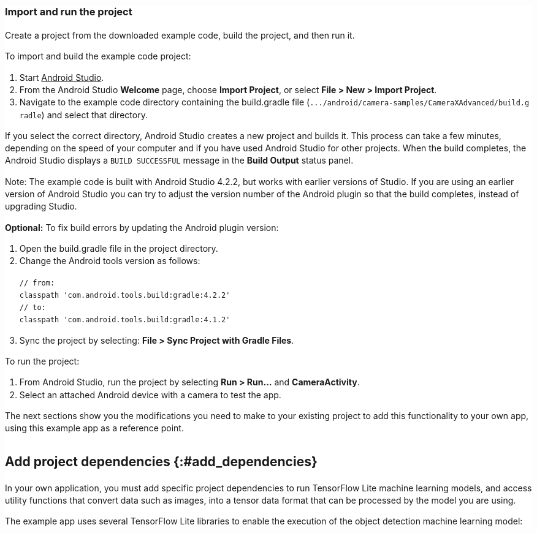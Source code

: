### Import and run the project

Create a project from the downloaded example code, build the project, and then
run it.

To import and build the example code project:

1.  Start [Android Studio](https://developer.android.com/studio).
1.  From the Android Studio **Welcome** page, choose **Import Project**, or
    select **File > New > Import Project**.
1.  Navigate to the example code directory containing the build.gradle file
    (`.../android/camera-samples/CameraXAdvanced/build.gradle`) and select that
    directory.

If you select the correct directory, Android Studio creates a new project and
builds it. This process can take a few minutes, depending on the speed of your
computer and if you have used Android Studio for other projects. When the build
completes, the Android Studio displays a `BUILD SUCCESSFUL` message in the
**Build Output** status panel.

Note: The example code is built with Android Studio 4.2.2, but works with
earlier versions of Studio. If you are using an earlier version of Android
Studio you can try to adjust the version number of the Android plugin so that
the build completes, instead of upgrading Studio.

**Optional:** To fix build errors by updating the Android plugin version:

1.  Open the build.gradle file in the project directory.
1.  Change the Android tools version as follows:
    ```
    // from:
    classpath 'com.android.tools.build:gradle:4.2.2'
    // to:
    classpath 'com.android.tools.build:gradle:4.1.2'
    ```
1.  Sync the project by selecting: **File > Sync Project with Gradle Files**.

To run the project:

1.  From Android Studio, run the project by selecting **Run > Run…** and
    **CameraActivity**.
1.  Select an attached Android device with a camera to test the app.

The next sections show you the modifications you need to make to your existing
project to add this functionality to your own app, using this example app as a
reference point.

## Add project dependencies {:#add_dependencies}

In your own application, you must add specific project dependencies to run
TensorFlow Lite machine learning models, and access utility functions that
convert data such as images, into a tensor data format that can be processed by
the model you are using.

The example app uses several TensorFlow Lite libraries to enable the execution
of the object detection machine learning model:
